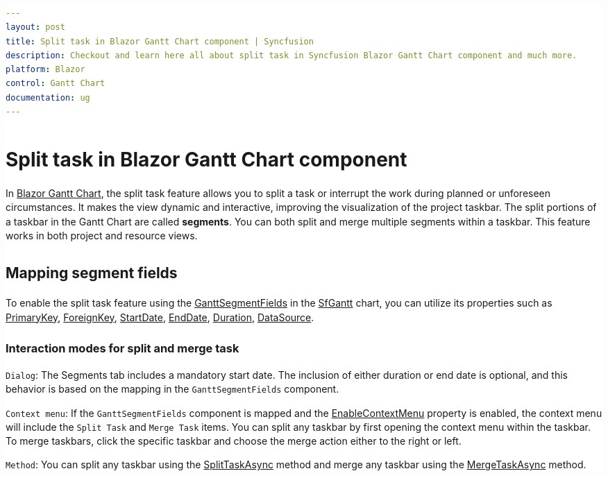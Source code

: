 ```yaml
---
layout: post
title: Split task in Blazor Gantt Chart component | Syncfusion
description: Checkout and learn here all about split task in Syncfusion Blazor Gantt Chart component and much more.
platform: Blazor
control: Gantt Chart
documentation: ug
---
```


# Split task in Blazor Gantt Chart component

In [Blazor Gantt Chart](https://www.syncfusion.com/blazor-components/blazor-gantt-chart), the split task feature allows you to split a task or interrupt the work during planned or unforeseen circumstances. It makes the view dynamic and interactive, improving the visualization of the project taskbar. The split portions of a taskbar in the Gantt Chart are called **segments**. You can both split and merge multiple segments within a taskbar. This feature works in both project and resource views.

## Mapping segment fields

To enable the split task feature using the [GanttSegmentFields](https://help.syncfusion.com/cr/blazor/Syncfusion.Blazor.Gantt.GanttSegmentFields.html) in the [SfGantt](https://help.syncfusion.com/cr/blazor/Syncfusion.Blazor.Gantt.SfGantt-1.html) chart, you can utilize its properties such as [PrimaryKey](https://help.syncfusion.com/cr/blazor/Syncfusion.Blazor.Gantt.GanttSegmentFields.html#Syncfusion_Blazor_Gantt_GanttSegmentFields_PrimaryKey), [ForeignKey](https://help.syncfusion.com/cr/blazor/Syncfusion.Blazor.Gantt.GanttSegmentFields.html#Syncfusion_Blazor_Gantt_GanttSegmentFields_ForeignKey), [StartDate](https://help.syncfusion.com/cr/blazor/Syncfusion.Blazor.Gantt.GanttSegmentFields.html#Syncfusion_Blazor_Gantt_GanttSegmentFields_StartDate), [EndDate](https://help.syncfusion.com/cr/blazor/Syncfusion.Blazor.Gantt.GanttSegmentFields.html#Syncfusion_Blazor_Gantt_GanttSegmentFields_EndDate), [Duration](https://help.syncfusion.com/cr/blazor/Syncfusion.Blazor.Gantt.GanttSegmentFields.html#Syncfusion_Blazor_Gantt_GanttSegmentFields_Duration), [DataSource](https://help.syncfusion.com/cr/blazor/Syncfusion.Blazor.Gantt.GanttSegmentFields.html#Syncfusion_Blazor_Gantt_GanttSegmentFields_DataSource).

### Interaction modes for split and merge task

  `Dialog`: The Segments tab includes a mandatory start date. The inclusion of either duration or end date is optional, and this behavior is based on the mapping in the `GanttSegmentFields` component.

  `Context menu`: If the `GanttSegmentFields` component is mapped and the [EnableContextMenu](https://help.syncfusion.com/cr/blazor/Syncfusion.Blazor.Gantt.SfGantt-1.html#Syncfusion_Blazor_Gantt_SfGantt_1_EnableContextMenu) property is enabled, the context menu will include the `Split Task` and `Merge Task` items.
  You can split any taskbar by first opening the context menu within the taskbar. To merge taskbars, click the specific taskbar and choose the merge action either to the right or left.

  `Method`: You can split any taskbar using the [SplitTaskAsync](https://help.syncfusion.com/cr/blazor/Syncfusion.Blazor.Gantt.SfGantt-1.html#Syncfusion_Blazor_Gantt_SfGantt_1_SplitTaskAsync) method and merge any taskbar using the [MergeTaskAsync](https://help.syncfusion.com/cr/blazor/Syncfusion.Blazor.Gantt.SfGantt-1.html#Syncfusion_Blazor_Gantt_SfGantt_1_MergeTaskAsync) method.
